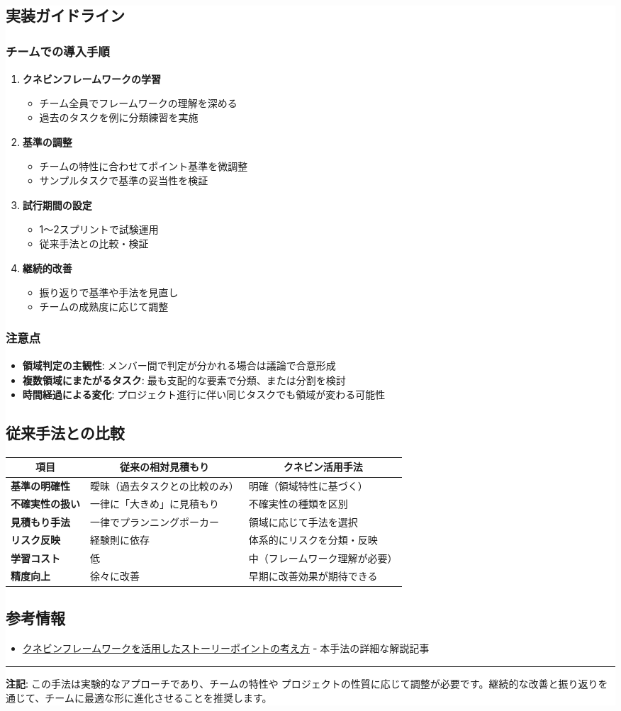 ## 実装ガイドライン

### チームでの導入手順

1. **クネビンフレームワークの学習**
   - チーム全員でフレームワークの理解を深める
   - 過去のタスクを例に分類練習を実施

2. **基準の調整**
   - チームの特性に合わせてポイント基準を微調整
   - サンプルタスクで基準の妥当性を検証

3. **試行期間の設定**
   - 1～2スプリントで試験運用
   - 従来手法との比較・検証

4. **継続的改善**
   - 振り返りで基準や手法を見直し
   - チームの成熟度に応じて調整

### 注意点

- **領域判定の主観性**: メンバー間で判定が分かれる場合は議論で合意形成
- **複数領域にまたがるタスク**: 最も支配的な要素で分類、または分割を検討
- **時間経過による変化**: プロジェクト進行に伴い同じタスクでも領域が変わる可能性

## 従来手法との比較

| 項目 | 従来の相対見積もり | クネビン活用手法 |
|------|-------------------|------------------|
| **基準の明確性** | 曖昧（過去タスクとの比較のみ） | 明確（領域特性に基づく） |
| **不確実性の扱い** | 一律に「大きめ」に見積もり | 不確実性の種類を区別 |
| **見積もり手法** | 一律でプランニングポーカー | 領域に応じて手法を選択 |
| **リスク反映** | 経験則に依存 | 体系的にリスクを分類・反映 |
| **学習コスト** | 低 | 中（フレームワーク理解が必要） |
| **精度向上** | 徐々に改善 | 早期に改善効果が期待できる |

## 参考情報

- [クネビンフレームワークを活用したストーリーポイントの考え方](https://bmf-tech.com/posts/%e3%82%af%e3%83%8d%e3%83%93%e3%83%b3%e3%83%95%e3%83%ac%e3%83%bc%e3%83%a0%e3%83%af%e3%83%bc%e3%82%af%e3%82%92%e6%b4%bb%e7%94%a8%e3%81%97%e3%81%9f%e3%82%b9%e3%83%88%e3%83%bc%e3%83%aa%e3%83%bc%e3%83%9d%e3%82%a4%e3%83%b3%e3%83%88%e3%81%ae%e8%80%83%e3%81%88%e6%96%b9) - 本手法の詳細な解説記事

---

**注記**: この手法は実験的なアプローチであり、チームの特性や プロジェクトの性質に応じて調整が必要です。継続的な改善と振り返りを通じて、チームに最適な形に進化させることを推奨します。
